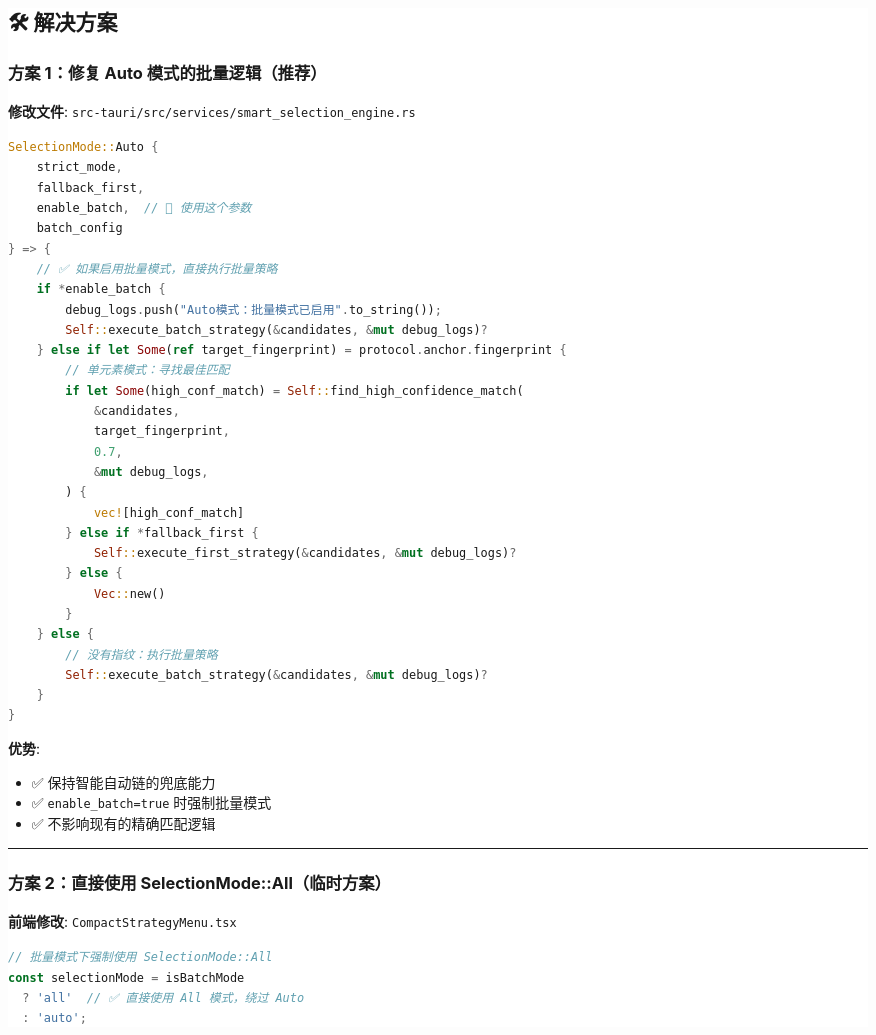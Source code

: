 
## 🛠️ 解决方案

### 方案 1：修复 Auto 模式的批量逻辑（推荐）

**修改文件**: `src-tauri/src/services/smart_selection_engine.rs`

```rust
SelectionMode::Auto { 
    strict_mode, 
    fallback_first, 
    enable_batch,  // 🔧 使用这个参数
    batch_config 
} => {
    // ✅ 如果启用批量模式，直接执行批量策略
    if *enable_batch {
        debug_logs.push("Auto模式：批量模式已启用".to_string());
        Self::execute_batch_strategy(&candidates, &mut debug_logs)?
    } else if let Some(ref target_fingerprint) = protocol.anchor.fingerprint {
        // 单元素模式：寻找最佳匹配
        if let Some(high_conf_match) = Self::find_high_confidence_match(
            &candidates,
            target_fingerprint,
            0.7,
            &mut debug_logs,
        ) {
            vec![high_conf_match]
        } else if *fallback_first {
            Self::execute_first_strategy(&candidates, &mut debug_logs)?
        } else {
            Vec::new()
        }
    } else {
        // 没有指纹：执行批量策略
        Self::execute_batch_strategy(&candidates, &mut debug_logs)?
    }
}
```

**优势**:
- ✅ 保持智能自动链的兜底能力
- ✅ `enable_batch=true` 时强制批量模式
- ✅ 不影响现有的精确匹配逻辑

---

### 方案 2：直接使用 SelectionMode::All（临时方案）

**前端修改**: `CompactStrategyMenu.tsx`

```typescript
// 批量模式下强制使用 SelectionMode::All
const selectionMode = isBatchMode 
  ? 'all'  // ✅ 直接使用 All 模式，绕过 Auto
  : 'auto';
```

